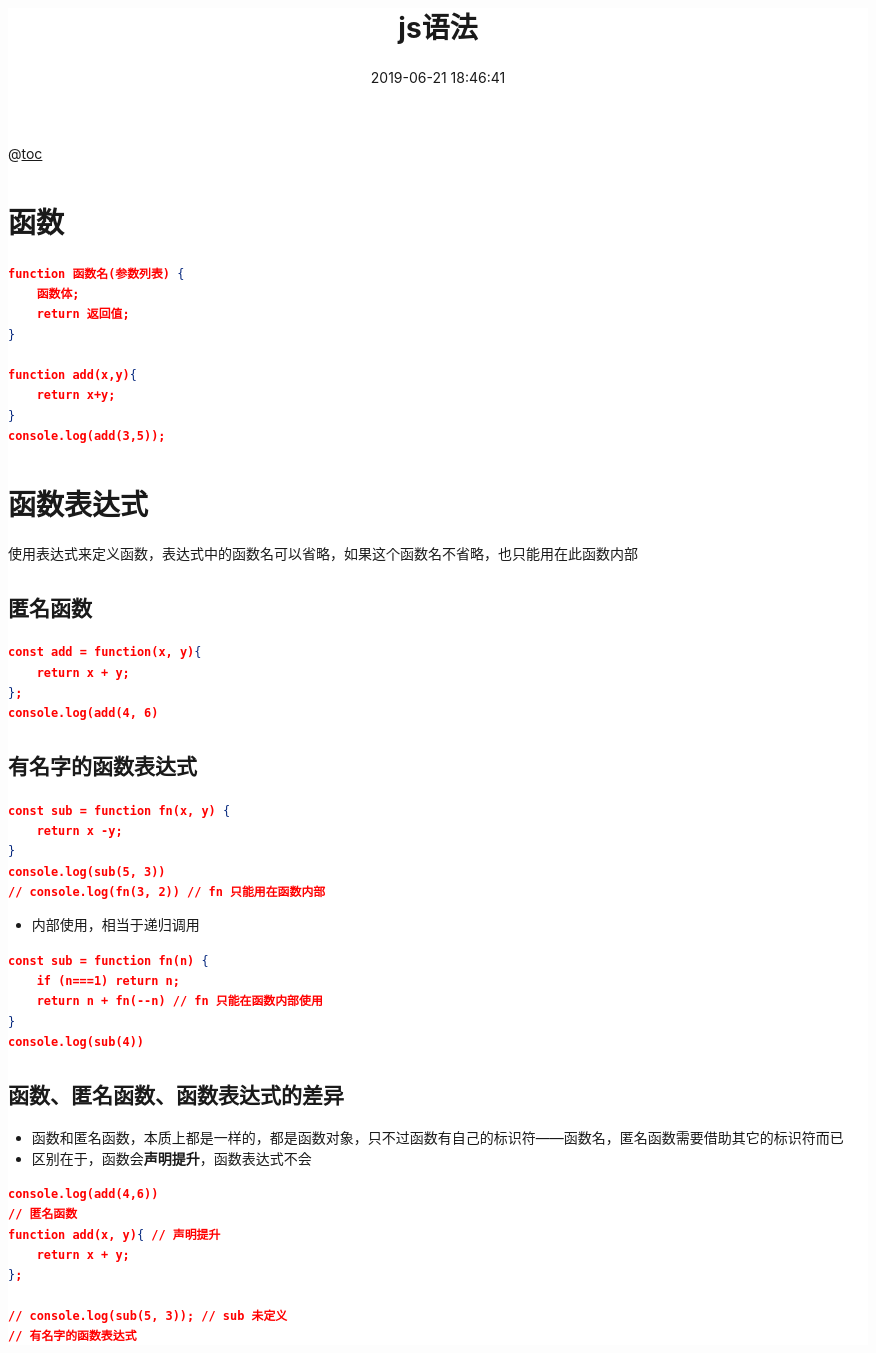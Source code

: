 ﻿---
title: js语法
date: 2019-06-21 18:46:41
tags:
- js
categories:
- js
---
@[toc](JS语法)
# 函数
```json
function 函数名(参数列表) {
	函数体;
	return 返回值;
}

function add(x,y){
	return x+y;
}
console.log(add(3,5));
```
# 函数表达式
使用表达式来定义函数，表达式中的函数名可以省略，如果这个函数名不省略，也只能用在此函数内部
## 匿名函数
```json
const add = function(x, y){
	return x + y;
};
console.log(add(4, 6)
```
## 有名字的函数表达式
```json
const sub = function fn(x, y) {
    return x -y;
}
console.log(sub(5, 3))
// console.log(fn(3, 2)) // fn 只能用在函数内部
```
- 内部使用，相当于递归调用

```json
const sub = function fn(n) {
    if (n===1) return n;
    return n + fn(--n) // fn 只能在函数内部使用
}
console.log(sub(4))
```
## 函数、匿名函数、函数表达式的差异
- 函数和匿名函数，本质上都是一样的，都是函数对象，只不过函数有自己的标识符——函数名，匿名函数需要借助其它的标识符而已
- 区别在于，函数会**声明提升**，函数表达式不会
```json
console.log(add(4,6))
// 匿名函数
function add(x, y){ // 声明提升
    return x + y;
};

// console.log(sub(5, 3)); // sub 未定义
// 有名字的函数表达式
```